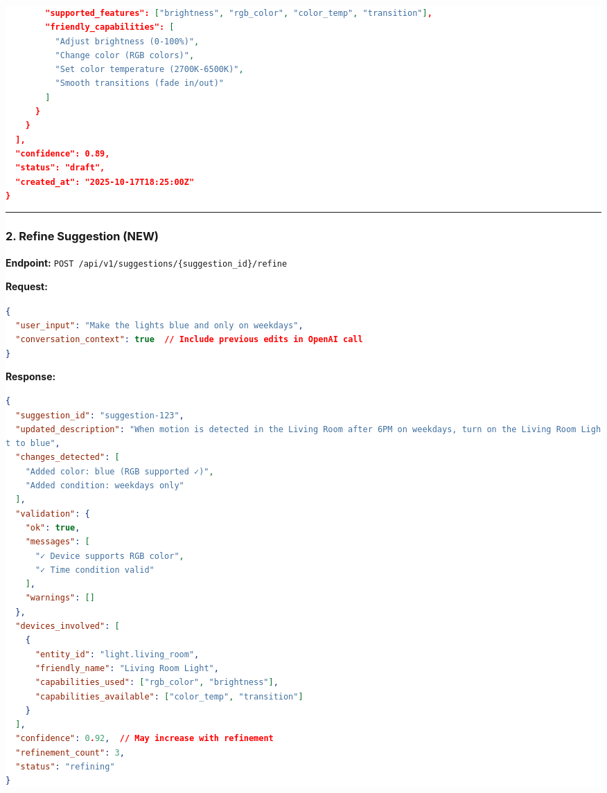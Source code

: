```json
        "supported_features": ["brightness", "rgb_color", "color_temp", "transition"],
        "friendly_capabilities": [
          "Adjust brightness (0-100%)",
          "Change color (RGB colors)",
          "Set color temperature (2700K-6500K)",
          "Smooth transitions (fade in/out)"
        ]
      }
    }
  ],
  "confidence": 0.89,
  "status": "draft",
  "created_at": "2025-10-17T18:25:00Z"
}
```

---

### **2. Refine Suggestion (NEW)**

**Endpoint:** `POST /api/v1/suggestions/{suggestion_id}/refine`

**Request:**
```json
{
  "user_input": "Make the lights blue and only on weekdays",
  "conversation_context": true  // Include previous edits in OpenAI call
}
```

**Response:**
```json
{
  "suggestion_id": "suggestion-123",
  "updated_description": "When motion is detected in the Living Room after 6PM on weekdays, turn on the Living Room Light to blue",
  "changes_detected": [
    "Added color: blue (RGB supported ✓)",
    "Added condition: weekdays only"
  ],
  "validation": {
    "ok": true,
    "messages": [
      "✓ Device supports RGB color",
      "✓ Time condition valid"
    ],
    "warnings": []
  },
  "devices_involved": [
    {
      "entity_id": "light.living_room",
      "friendly_name": "Living Room Light",
      "capabilities_used": ["rgb_color", "brightness"],
      "capabilities_available": ["color_temp", "transition"]
    }
  ],
  "confidence": 0.92,  // May increase with refinement
  "refinement_count": 3,
  "status": "refining"
}
```
